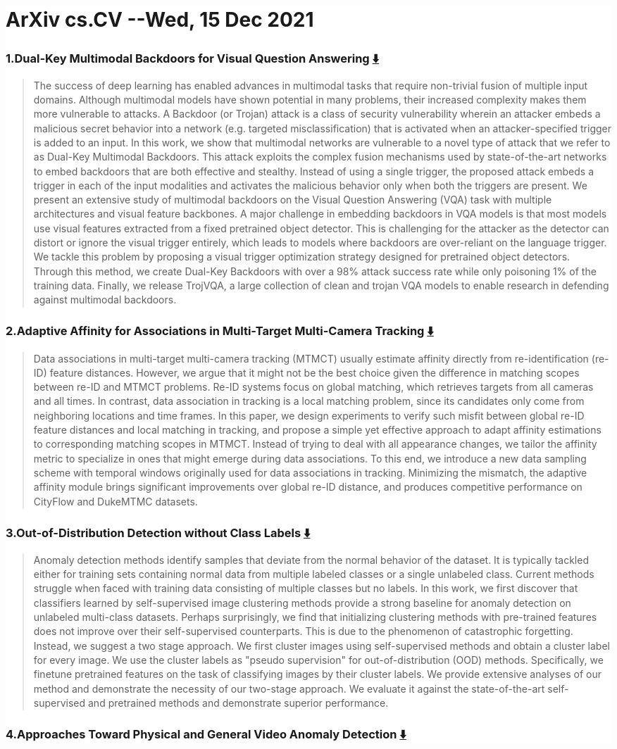 # ArXiv cs.CV --Wed, 15 Dec 2021
### 1.Dual-Key Multimodal Backdoors for Visual Question Answering  [ :arrow_down: ](https://arxiv.org/pdf/2112.07668.pdf)
>  The success of deep learning has enabled advances in multimodal tasks that require non-trivial fusion of multiple input domains. Although multimodal models have shown potential in many problems, their increased complexity makes them more vulnerable to attacks. A Backdoor (or Trojan) attack is a class of security vulnerability wherein an attacker embeds a malicious secret behavior into a network (e.g. targeted misclassification) that is activated when an attacker-specified trigger is added to an input. In this work, we show that multimodal networks are vulnerable to a novel type of attack that we refer to as Dual-Key Multimodal Backdoors. This attack exploits the complex fusion mechanisms used by state-of-the-art networks to embed backdoors that are both effective and stealthy. Instead of using a single trigger, the proposed attack embeds a trigger in each of the input modalities and activates the malicious behavior only when both the triggers are present. We present an extensive study of multimodal backdoors on the Visual Question Answering (VQA) task with multiple architectures and visual feature backbones. A major challenge in embedding backdoors in VQA models is that most models use visual features extracted from a fixed pretrained object detector. This is challenging for the attacker as the detector can distort or ignore the visual trigger entirely, which leads to models where backdoors are over-reliant on the language trigger. We tackle this problem by proposing a visual trigger optimization strategy designed for pretrained object detectors. Through this method, we create Dual-Key Backdoors with over a 98% attack success rate while only poisoning 1% of the training data. Finally, we release TrojVQA, a large collection of clean and trojan VQA models to enable research in defending against multimodal backdoors.      
### 2.Adaptive Affinity for Associations in Multi-Target Multi-Camera Tracking  [ :arrow_down: ](https://arxiv.org/pdf/2112.07664.pdf)
>  Data associations in multi-target multi-camera tracking (MTMCT) usually estimate affinity directly from re-identification (re-ID) feature distances. However, we argue that it might not be the best choice given the difference in matching scopes between re-ID and MTMCT problems. Re-ID systems focus on global matching, which retrieves targets from all cameras and all times. In contrast, data association in tracking is a local matching problem, since its candidates only come from neighboring locations and time frames. In this paper, we design experiments to verify such misfit between global re-ID feature distances and local matching in tracking, and propose a simple yet effective approach to adapt affinity estimations to corresponding matching scopes in MTMCT. Instead of trying to deal with all appearance changes, we tailor the affinity metric to specialize in ones that might emerge during data associations. To this end, we introduce a new data sampling scheme with temporal windows originally used for data associations in tracking. Minimizing the mismatch, the adaptive affinity module brings significant improvements over global re-ID distance, and produces competitive performance on CityFlow and DukeMTMC datasets.      
### 3.Out-of-Distribution Detection without Class Labels  [ :arrow_down: ](https://arxiv.org/pdf/2112.07662.pdf)
>  Anomaly detection methods identify samples that deviate from the normal behavior of the dataset. It is typically tackled either for training sets containing normal data from multiple labeled classes or a single unlabeled class. Current methods struggle when faced with training data consisting of multiple classes but no labels. In this work, we first discover that classifiers learned by self-supervised image clustering methods provide a strong baseline for anomaly detection on unlabeled multi-class datasets. Perhaps surprisingly, we find that initializing clustering methods with pre-trained features does not improve over their self-supervised counterparts. This is due to the phenomenon of catastrophic forgetting. Instead, we suggest a two stage approach. We first cluster images using self-supervised methods and obtain a cluster label for every image. We use the cluster labels as "pseudo supervision" for out-of-distribution (OOD) methods. Specifically, we finetune pretrained features on the task of classifying images by their cluster labels. We provide extensive analyses of our method and demonstrate the necessity of our two-stage approach. We evaluate it against the state-of-the-art self-supervised and pretrained methods and demonstrate superior performance.      
### 4.Approaches Toward Physical and General Video Anomaly Detection  [ :arrow_down: ](https://arxiv.org/pdf/2112.07661.pdf)